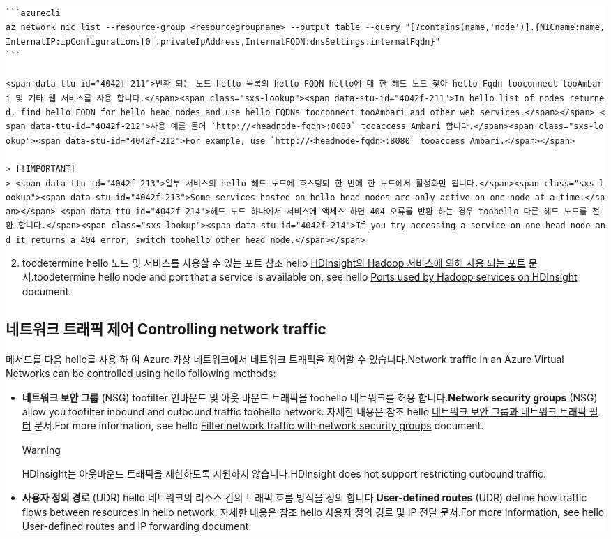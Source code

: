     ```azurecli
    az network nic list --resource-group <resourcegroupname> --output table --query "[?contains(name,'node')].{NICname:name,InternalIP:ipConfigurations[0].privateIpAddress,InternalFQDN:dnsSettings.internalFqdn}"
    ```

    <span data-ttu-id="4042f-211">반환 되는 노드 hello 목록의 hello FQDN hello에 대 한 헤드 노드 찾아 hello Fqdn tooconnect tooAmbari 및 기타 웹 서비스를 사용 합니다.</span><span class="sxs-lookup"><span data-stu-id="4042f-211">In hello list of nodes returned, find hello FQDN for hello head nodes and use hello FQDNs tooconnect tooAmbari and other web services.</span></span> <span data-ttu-id="4042f-212">사용 예를 들어 `http://<headnode-fqdn>:8080` tooaccess Ambari 합니다.</span><span class="sxs-lookup"><span data-stu-id="4042f-212">For example, use `http://<headnode-fqdn>:8080` tooaccess Ambari.</span></span>

    > [!IMPORTANT]
    > <span data-ttu-id="4042f-213">일부 서비스의 hello 헤드 노드에 호스팅되 한 번에 한 노드에서 활성화만 됩니다.</span><span class="sxs-lookup"><span data-stu-id="4042f-213">Some services hosted on hello head nodes are only active on one node at a time.</span></span> <span data-ttu-id="4042f-214">헤드 노드 하나에서 서비스에 액세스 하면 404 오류를 반환 하는 경우 toohello 다른 헤드 노드를 전환 합니다.</span><span class="sxs-lookup"><span data-stu-id="4042f-214">If you try accessing a service on one head node and it returns a 404 error, switch toohello other head node.</span></span>

2. <span data-ttu-id="4042f-215">toodetermine hello 노드 및 서비스를 사용할 수 있는 포트 참조 hello [HDInsight의 Hadoop 서비스에 의해 사용 되는 포트](./hdinsight-hadoop-port-settings-for-services.md) 문서.</span><span class="sxs-lookup"><span data-stu-id="4042f-215">toodetermine hello node and port that a service is available on, see hello [Ports used by Hadoop services on HDInsight](./hdinsight-hadoop-port-settings-for-services.md) document.</span></span>

## <span data-ttu-id="4042f-216"><a id="networktraffic"></a> 네트워크 트래픽 제어</span><span class="sxs-lookup"><span data-stu-id="4042f-216"><a id="networktraffic"></a> Controlling network traffic</span></span>

<span data-ttu-id="4042f-217">메서드를 다음 hello를 사용 하 여 Azure 가상 네트워크에서 네트워크 트래픽을 제어할 수 있습니다.</span><span class="sxs-lookup"><span data-stu-id="4042f-217">Network traffic in an Azure Virtual Networks can be controlled using hello following methods:</span></span>

* <span data-ttu-id="4042f-218">**네트워크 보안 그룹** (NSG) toofilter 인바운드 및 아웃 바운드 트래픽을 toohello 네트워크를 허용 합니다.</span><span class="sxs-lookup"><span data-stu-id="4042f-218">**Network security groups** (NSG) allow you toofilter inbound and outbound traffic toohello network.</span></span> <span data-ttu-id="4042f-219">자세한 내용은 참조 hello [네트워크 보안 그룹과 네트워크 트래픽 필터](../virtual-network/virtual-networks-nsg.md) 문서.</span><span class="sxs-lookup"><span data-stu-id="4042f-219">For more information, see hello [Filter network traffic with network security groups](../virtual-network/virtual-networks-nsg.md) document.</span></span>

    > [!WARNING]
    > <span data-ttu-id="4042f-220">HDInsight는 아웃바운드 트래픽을 제한하도록 지원하지 않습니다.</span><span class="sxs-lookup"><span data-stu-id="4042f-220">HDInsight does not support restricting outbound traffic.</span></span>

* <span data-ttu-id="4042f-221">**사용자 정의 경로** (UDR) hello 네트워크의 리소스 간의 트래픽 흐름 방식을 정의 합니다.</span><span class="sxs-lookup"><span data-stu-id="4042f-221">**User-defined routes** (UDR) define how traffic flows between resources in hello network.</span></span> <span data-ttu-id="4042f-222">자세한 내용은 참조 hello [사용자 정의 경로 및 IP 전달](../virtual-network/virtual-networks-udr-overview.md) 문서.</span><span class="sxs-lookup"><span data-stu-id="4042f-222">For more information, see hello [User-defined routes and IP forwarding](../virtual-network/virtual-networks-udr-overview.md) document.</span></span>
